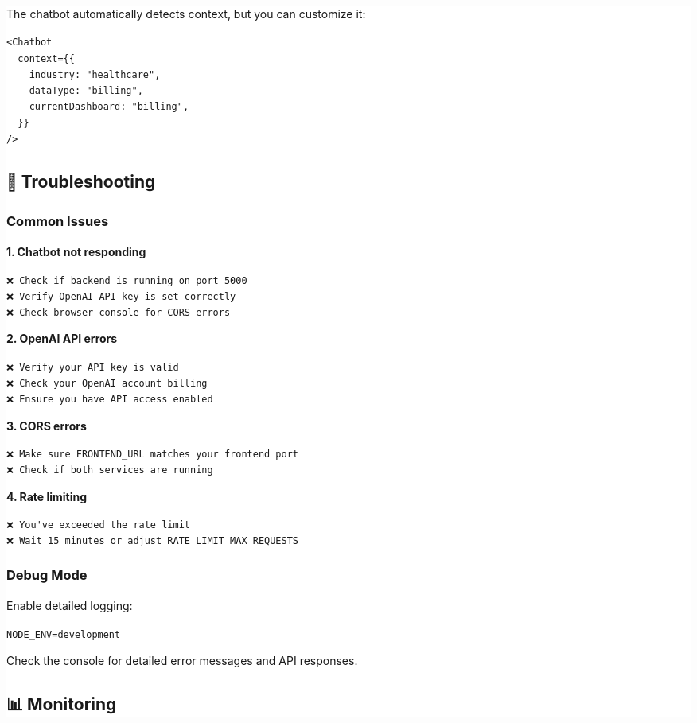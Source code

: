 The chatbot automatically detects context, but you can customize it:

```tsx
<Chatbot
  context={{
    industry: "healthcare",
    dataType: "billing",
    currentDashboard: "billing",
  }}
/>
```

## 🐛 Troubleshooting

### Common Issues

**1. Chatbot not responding**

```
❌ Check if backend is running on port 5000
❌ Verify OpenAI API key is set correctly
❌ Check browser console for CORS errors
```

**2. OpenAI API errors**

```
❌ Verify your API key is valid
❌ Check your OpenAI account billing
❌ Ensure you have API access enabled
```

**3. CORS errors**

```
❌ Make sure FRONTEND_URL matches your frontend port
❌ Check if both services are running
```

**4. Rate limiting**

```
❌ You've exceeded the rate limit
❌ Wait 15 minutes or adjust RATE_LIMIT_MAX_REQUESTS
```

### Debug Mode

Enable detailed logging:

```env
NODE_ENV=development
```

Check the console for detailed error messages and API responses.

## 📊 Monitoring
